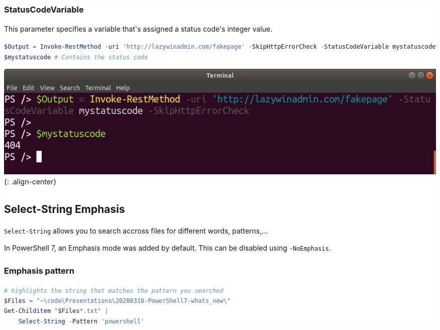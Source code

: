 ### StatusCodeVariable

This parameter specifies a variable that's assigned a status code's integer value. 

```powershell
$Output = Invoke-RestMethod -uri 'http://lazywinadmin.com/fakepage' -SkipHttpErrorCheck -StatusCodeVariable mystatuscode
$mystatuscode # Contains the status code
```
![image-center](/images/2020/2020-03-23-powershell7_whatsnew/Terminal_036.png){: .align-center}

## Select-String Emphasis

`Select-String` allows you to search accross files for different words, patterns,...

In PowerShell 7, an Emphasis mode was added by default. This can be disabled using `-NoEmphasis`.

### Emphasis pattern

```powershell
# highlights the string that matches the pattern you searched
$Files = "~\code\Presentations\20200310-PowerShell7-whats_new\"
Get-Childitem "$Files*.txt" |
    Select-String -Pattern 'powershell'
```
